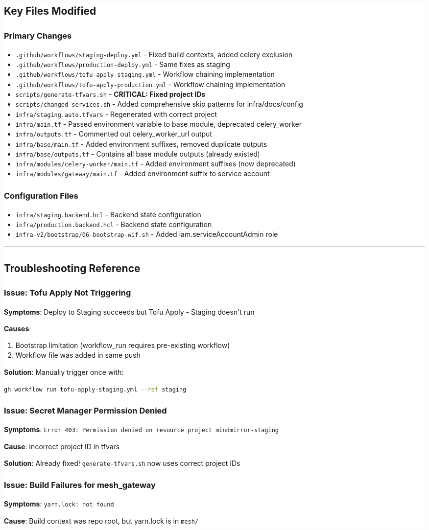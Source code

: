 
## Key Files Modified

### Primary Changes
- `.github/workflows/staging-deploy.yml` - Fixed build contexts, added celery exclusion
- `.github/workflows/production-deploy.yml` - Same fixes as staging
- `.github/workflows/tofu-apply-staging.yml` - Workflow chaining implementation
- `.github/workflows/tofu-apply-production.yml` - Workflow chaining implementation
- `scripts/generate-tfvars.sh` - **CRITICAL: Fixed project IDs**
- `scripts/changed-services.sh` - Added comprehensive skip patterns for infra/docs/config
- `infra/staging.auto.tfvars` - Regenerated with correct project
- `infra/main.tf` - Passed environment variable to base module, deprecated celery_worker
- `infra/outputs.tf` - Commented out celery_worker_url output
- `infra/base/main.tf` - Added environment suffixes, removed duplicate outputs
- `infra/base/outputs.tf` - Contains all base module outputs (already existed)
- `infra/modules/celery-worker/main.tf` - Added environment suffixes (now deprecated)
- `infra/modules/gateway/main.tf` - Added environment suffix to service account

### Configuration Files
- `infra/staging.backend.hcl` - Backend state configuration
- `infra/production.backend.hcl` - Backend state configuration
- `infra-v2/bootstrap/06-bootstrap-wif.sh` - Added iam.serviceAccountAdmin role

---

## Troubleshooting Reference

### Issue: Tofu Apply Not Triggering

**Symptoms**: Deploy to Staging succeeds but Tofu Apply - Staging doesn't run

**Causes**:
1. Bootstrap limitation (workflow_run requires pre-existing workflow)
2. Workflow file was added in same push

**Solution**: Manually trigger once with:
```bash
gh workflow run tofu-apply-staging.yml --ref staging
```

### Issue: Secret Manager Permission Denied

**Symptoms**: `Error 403: Permission denied on resource project mindmirror-staging`

**Cause**: Incorrect project ID in tfvars

**Solution**: Already fixed! `generate-tfvars.sh` now uses correct project IDs

### Issue: Build Failures for mesh_gateway

**Symptoms**: `yarn.lock: not found`

**Cause**: Build context was repo root, but yarn.lock is in `mesh/`
